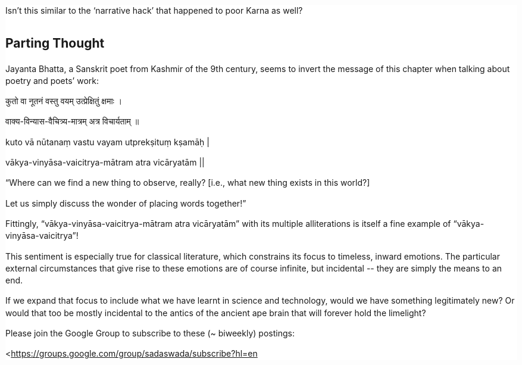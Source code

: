   

Isn’t this similar to the ‘narrative hack’ that happened to poor Karna as well?

  

## Parting Thought

  

Jayanta Bhatta, a Sanskrit poet from Kashmir of the 9th century, seems to invert the message of this chapter when talking about poetry and poets’ work:

  

कुतो वा नूतनं वस्तु वयम् उत्प्रेक्षितुं क्षमाः ।

वाक्य-विन्यास-वैचित्र्य-मात्रम् अत्र विचार्यताम् ॥

kuto vā nūtanaṃ vastu vayam utprekṣituṃ kṣamāḥ \|

vākya-vinyāsa-vaicitrya-mātram atra vicāryatām \|\|

  

“Where can we find a new thing to observe, really? \[i.e., what new thing exists in this world?\]

Let us simply discuss the wonder of placing words together!”

  

Fittingly, “vākya-vinyāsa-vaicitrya-mātram atra vicāryatām” with its multiple alliterations is itself a fine example of “vākya-vinyāsa-vaicitrya”!

  

This sentiment is especially true for classical literature, which constrains its focus to timeless, inward emotions. The particular external circumstances that give rise to these emotions are of course infinite, but incidental -- they are simply the means to an end.

  

If we expand that focus to include what we have learnt in science and technology, would we have something legitimately new? Or would that too be mostly incidental to the antics of the ancient ape brain that will forever hold the limelight?

  

Please join the Google Group to subscribe to these (\~ biweekly) postings:[](https://groups.google.com/group/sadaswada/subscribe?hl=en)

<https://groups.google.com/group/sadaswada/subscribe?hl=en 

